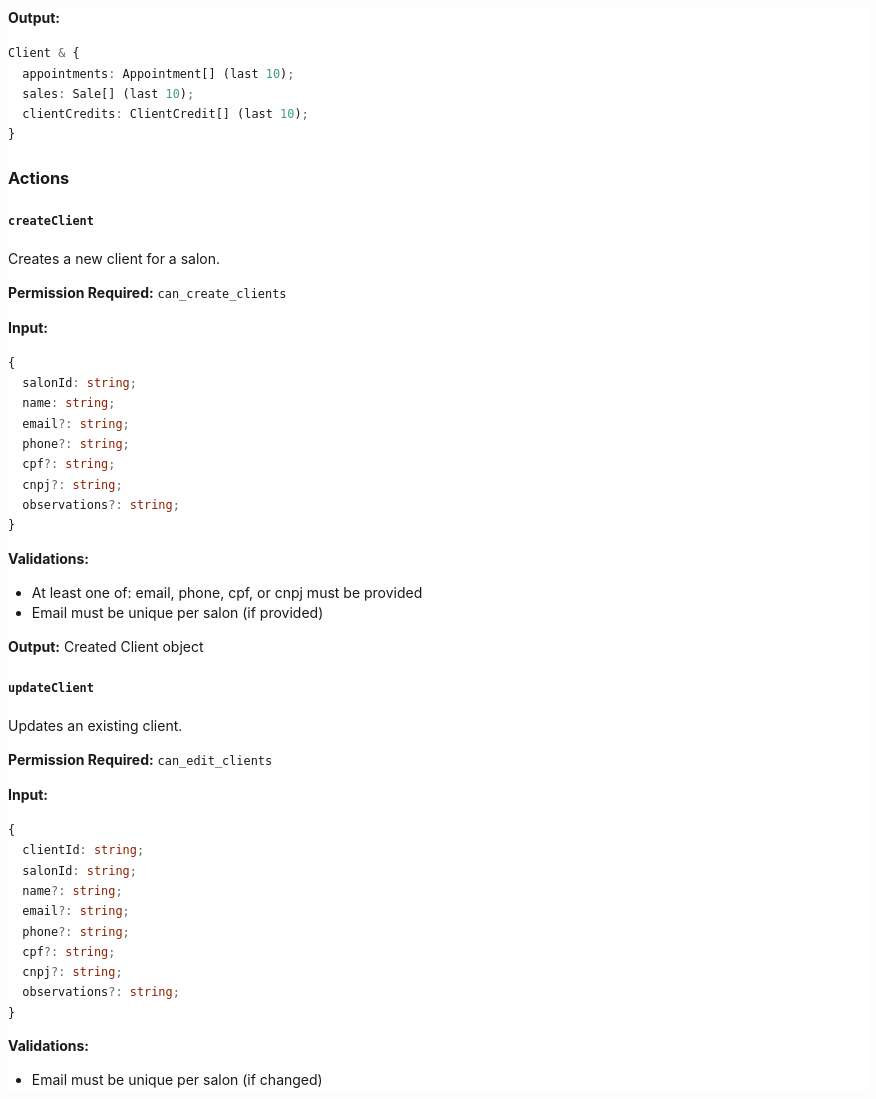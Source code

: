 **Output:**
```typescript
Client & {
  appointments: Appointment[] (last 10);
  sales: Sale[] (last 10);
  clientCredits: ClientCredit[] (last 10);
}
```

### Actions

#### `createClient`
Creates a new client for a salon.

**Permission Required:** `can_create_clients`

**Input:**
```typescript
{
  salonId: string;
  name: string;
  email?: string;
  phone?: string;
  cpf?: string;
  cnpj?: string;
  observations?: string;
}
```

**Validations:**
- At least one of: email, phone, cpf, or cnpj must be provided
- Email must be unique per salon (if provided)

**Output:** Created Client object

#### `updateClient`
Updates an existing client.

**Permission Required:** `can_edit_clients`

**Input:**
```typescript
{
  clientId: string;
  salonId: string;
  name?: string;
  email?: string;
  phone?: string;
  cpf?: string;
  cnpj?: string;
  observations?: string;
}
```

**Validations:**
- Email must be unique per salon (if changed)

